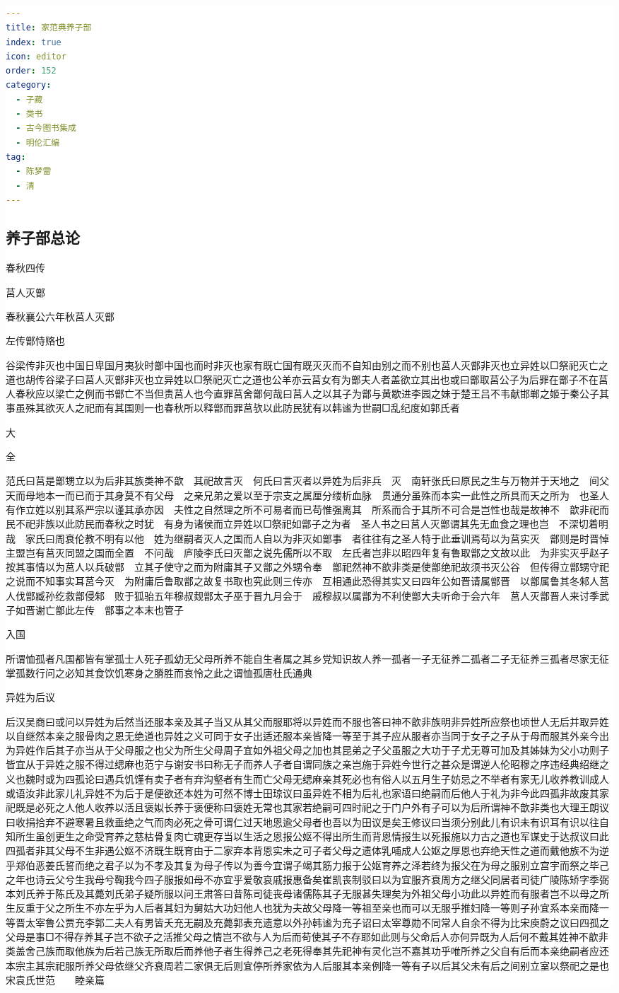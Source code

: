 ```yaml
---
title: 家范典养子部
index: true
icon: editor
order: 152
category:
  - 子藏
  - 类书
  - 古今图书集成
  - 明伦汇编
tag:
  - 陈梦雷
  - 清
---
```


## 养子部总论

春秋四传  

莒人灭鄫  

春秋襄公六年秋莒人灭鄫  

左传鄫恃赂也  

谷梁传非灭也中国日卑国月夷狄时鄫中国也而时非灭也家有既亡国有既灭灭而不自知由别之而不别也莒人灭鄫非灭也立异姓以□祭祀灭亡之道也胡传谷梁子曰莒人灭鄫非灭也立异姓以□祭祀灭亡之道也公羊亦云莒女有为鄫夫人者盖欲立其出也或曰鄫取莒公子为后罪在鄫子不在莒人春秋应以梁亡之例而书鄫亡不当但责莒人也今直罪莒舍鄫何哉曰莒人之以其子为鄫与黄歇进李园之妹于楚王吕不韦献邯郸之姬于秦公子其事虽殊其欲灭人之祀而有其国则一也春秋所以释鄫而罪莒欤以此防民犹有以韩谧为世嗣□乱纪度如郭氏者  

大  

全  

范氏曰莒是鄫甥立以为后非其族类神不歆　其祀故言灭　何氏曰言灭者以异姓为后非兵　灭　南轩张氏曰原民之生与万物并于天地之　间父天而母地本一而已而于其身莫不有父母　之亲兄弟之爱以至于宗支之属厘分缕析血脉　贯通分虽殊而本实一此性之所具而天之所为　也圣人有作立姓以别其系严宗以谨其承亦因　夫性之自然理之所不可易者而已苟惟强离其　所系而合于其所不可合是岂性也哉是故神不　歆非祀而民不祀非族以此防民而春秋之时犹　有身为诸侯而立异姓以□祭祀如鄫子之为者　圣人书之曰莒人灭鄫谓其先无血食之理也岂　不深切着明哉　家氏曰周衰伦教不明有以他　姓为继嗣者灭人之国而人自以为非灭如鄫事　者往往有之圣人特于此垂训焉苟以为莒实灭　鄫则是时晋悼主盟岂有莒灭同盟之国而全置　不问哉　庐陵李氏曰灭鄫之说先儒所以不取　左氏者岂非以昭四年复有鲁取鄫之文故以此　为非实灭乎赵子按其事情以为莒人以兵破鄫　立其子使守之而为附庸其子又鄫之外甥令奉　鄫祀然神不歆非类是使鄫绝祀故须书灭公谷　但传得立鄫甥守祀之说而不知事实耳莒今灭　为附庸后鲁取鄫之故复书取也究此则三传亦　互相通此恐得其实又曰四年公如晋请属鄫晋　以鄫属鲁其冬邾人莒人伐鄫臧孙纥救鄫侵邾　败于狐骀五年穆叔觌鄫太子巫于晋九月会于　戚穆叔以属鄫为不利使鄫大夫听命于会六年　莒人灭鄫晋人来讨季武子如晋谢亡鄫此左传　鄫事之本末也管子  

入国  

所谓恤孤者凡国都皆有掌孤士人死子孤幼无父母所养不能自生者属之其乡党知识故人养一孤者一子无征养二孤者二子无征养三孤者尽家无征掌孤数行问之必知其食饮饥寒身之膌胜而哀怜之此之谓恤孤唐杜氏通典  

异姓为后议  

后汉吴商曰或问以异姓为后然当还服本亲及其子当又从其父而服耶将以异姓而不服也答曰神不歆非族明非异姓所应祭也顷世人无后并取异姓以自继然本亲之服骨肉之恩无绝道也异姓之义可同于女子出适还服本亲皆降一等至于其子应从服者亦当同于女子之子从于母而服其外亲今出为异姓作后其子亦当从于父母服之也父为所生父母周子宜如外祖父母之加也其昆弟之子父虽服之大功于子尤无尊可加及其姊妹为父小功则子皆宜从于异姓之服不得过缌麻也范宁与谢安书曰称无子而养人子者自谓同族之亲岂施于异姓今世行之甚众是谓逆人伦昭穆之序违经典绍继之义也魏时或为四孤论曰遇兵饥馑有卖子者有弃沟壑者有生而亡父母无缌麻亲其死必也有俗人以五月生子妨忌之不举者有家无儿收养教训成人或语汝非此家儿礼异姓不为后于是便欲还本姓为可然不博士田琼议曰虽异姓不相为后礼也家语曰绝嗣而后他人于礼为非今此四孤非故废其家祀既是必死之人他人收养以活且褒姒长养于褒便称曰褒姓无常也其家若绝嗣可四时祀之于门户外有子可以为后所谓神不歆非类也大理王朗议曰收捐拾弃不避寒暑且救垂绝之气而肉必死之骨可谓仁过天地恩逾父母者也吾以为田议是矣王修议曰当须分别此儿有识未有识耳有识以往自知所生虽创更生之命受育养之慈枯骨复肉亡魂更存当以生活之恩报公妪不得出所生而背恩情报生以死报施以力古之道也军谋史于达叔议曰此四孤者非其父母不生非遇公妪不济既生既育由于二家弃本背恩实未之可子者父母之遗体乳哺成人公妪之厚恩也弃绝天性之道而戴他族不为逆乎郑伯恶姜氏誓而绝之君子以为不孝及其复为母子传以为善今宜谓子竭其筋力报于公妪育养之泽若终为报父在为母之服别立宫宇而祭之毕己之年也诗云父兮生我母兮鞠我今四子服报如母不亦宜乎爱敬哀戚报惠备矣崔凯丧制驳曰以为宜服齐衰周方之继父同居者司徒广陵陈矫字季弼本刘氏养于陈氏及其薨刘氏弟子疑所服以问王肃答曰昔陈司徒丧母诸儒陈其子无服甚失理矣为外祖父母小功此以异姓而有服者岂不以母之所生反重于父之所生不亦左乎为人后者其妇为舅姑大功妇他人也犹为夫故父母降一等祖至亲也而可以无服乎推妇降一等则子孙宜系本亲而降一等晋太宰鲁公贾充李郭二夫人有男皆夭充无嗣及充薨郭表充遗意以外孙韩谧为充子诏曰太宰尊勋不同常人自余不得为比宋庾蔚之议曰四孤之父母是事□不得存养其子岂不欲子之活推父母之情岂不欲与人为后而苟使其子不存耶如此则与父命后人亦何异既为人后何不戴其姓神不歆非类盖舍己族而取他族为后若己族无所取后而养他子者生得养己之老死得奉其先祀神有灵化岂不嘉其功乎唯所养之父自有后而本亲绝嗣者应还本宗主其宗祀服所养父母依继父齐衰周若二家俱无后则宜停所养家依为人后服其本亲例降一等有子以后其父未有后之间别立室以祭祀之是也宋袁氏世范　　睦亲篇  
